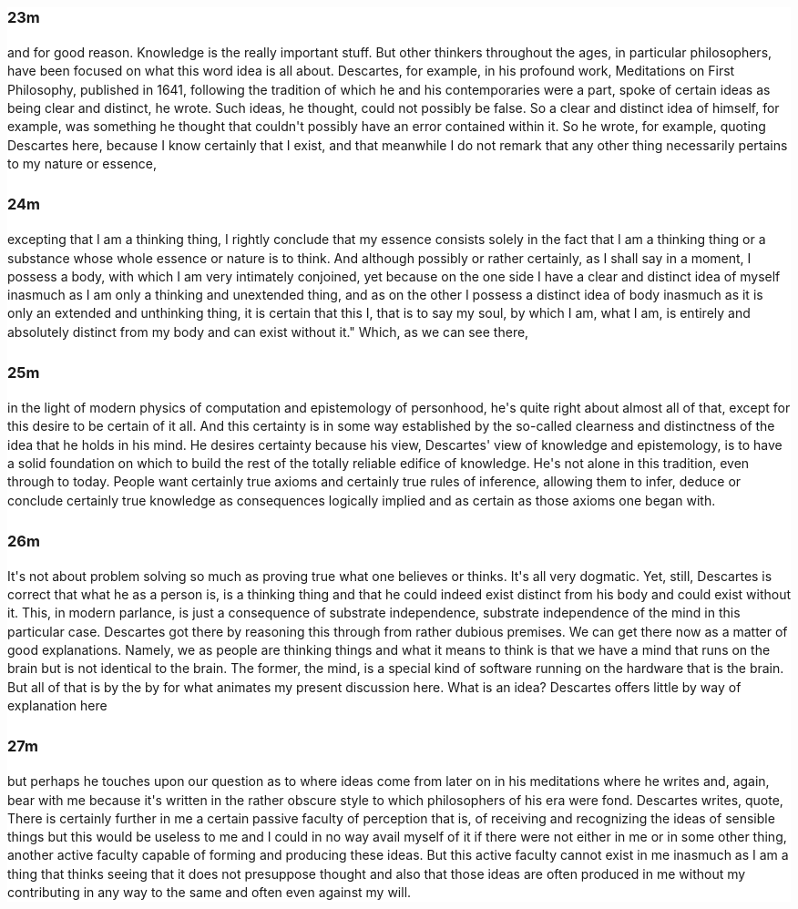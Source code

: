 ### 23m

and for good reason. Knowledge is the really important stuff. But other thinkers throughout the ages, in particular philosophers, have been focused on what this word idea is all about. Descartes, for example, in his profound work, Meditations on First Philosophy, published in 1641, following the tradition of which he and his contemporaries were a part, spoke of certain ideas as being clear and distinct, he wrote. Such ideas, he thought, could not possibly be false. So a clear and distinct idea of himself, for example, was something he thought that couldn't possibly have an error contained within it. So he wrote, for example, quoting Descartes here, because I know certainly that I exist, and that meanwhile I do not remark that any other thing necessarily pertains to my nature or essence,

### 24m

excepting that I am a thinking thing, I rightly conclude that my essence consists solely in the fact that I am a thinking thing or a substance whose whole essence or nature is to think. And although possibly or rather certainly, as I shall say in a moment, I possess a body, with which I am very intimately conjoined, yet because on the one side I have a clear and distinct idea of myself inasmuch as I am only a thinking and unextended thing, and as on the other I possess a distinct idea of body inasmuch as it is only an extended and unthinking thing, it is certain that this I, that is to say my soul, by which I am, what I am, is entirely and absolutely distinct from my body and can exist without it." Which, as we can see there,

### 25m

in the light of modern physics of computation and epistemology of personhood, he's quite right about almost all of that, except for this desire to be certain of it all. And this certainty is in some way established by the so-called clearness and distinctness of the idea that he holds in his mind. He desires certainty because his view, Descartes' view of knowledge and epistemology, is to have a solid foundation on which to build the rest of the totally reliable edifice of knowledge. He's not alone in this tradition, even through to today. People want certainly true axioms and certainly true rules of inference, allowing them to infer, deduce or conclude certainly true knowledge as consequences logically implied and as certain as those axioms one began with.

### 26m

It's not about problem solving so much as proving true what one believes or thinks. It's all very dogmatic. Yet, still, Descartes is correct that what he as a person is, is a thinking thing and that he could indeed exist distinct from his body and could exist without it. This, in modern parlance, is just a consequence of substrate independence, substrate independence of the mind in this particular case. Descartes got there by reasoning this through from rather dubious premises. We can get there now as a matter of good explanations. Namely, we as people are thinking things and what it means to think is that we have a mind that runs on the brain but is not identical to the brain. The former, the mind, is a special kind of software running on the hardware that is the brain. But all of that is by the by for what animates my present discussion here. What is an idea? Descartes offers little by way of explanation here

### 27m

but perhaps he touches upon our question as to where ideas come from later on in his meditations where he writes and, again, bear with me because it's written in the rather obscure style to which philosophers of his era were fond. Descartes writes, quote, There is certainly further in me a certain passive faculty of perception that is, of receiving and recognizing the ideas of sensible things but this would be useless to me and I could in no way avail myself of it if there were not either in me or in some other thing, another active faculty capable of forming and producing these ideas. But this active faculty cannot exist in me inasmuch as I am a thing that thinks seeing that it does not presuppose thought and also that those ideas are often produced in me without my contributing in any way to the same and often even against my will.
